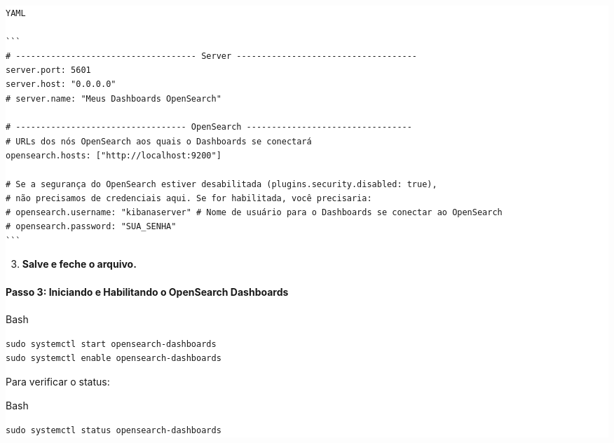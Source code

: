     YAML
    
    ```
    # ------------------------------------ Server ------------------------------------
    server.port: 5601
    server.host: "0.0.0.0"
    # server.name: "Meus Dashboards OpenSearch"
    
    # ---------------------------------- OpenSearch ---------------------------------
    # URLs dos nós OpenSearch aos quais o Dashboards se conectará
    opensearch.hosts: ["http://localhost:9200"]
    
    # Se a segurança do OpenSearch estiver desabilitada (plugins.security.disabled: true),
    # não precisamos de credenciais aqui. Se for habilitada, você precisaria:
    # opensearch.username: "kibanaserver" # Nome de usuário para o Dashboards se conectar ao OpenSearch
    # opensearch.password: "SUA_SENHA"
    ```
    
3. **Salve e feche o arquivo.**
    

#### Passo 3: Iniciando e Habilitando o OpenSearch Dashboards

Bash

```
sudo systemctl start opensearch-dashboards
sudo systemctl enable opensearch-dashboards
```

Para verificar o status:

Bash

```
sudo systemctl status opensearch-dashboards
```

